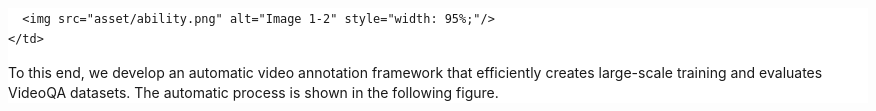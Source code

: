       <img src="asset/ability.png" alt="Image 1-2" style="width: 95%;"/>
    </td>
  </tr>
</table>


To this end, we develop an automatic video annotation framework that efficiently creates large-scale training and evaluates VideoQA datasets. 
The automatic process is shown in the following figure.

